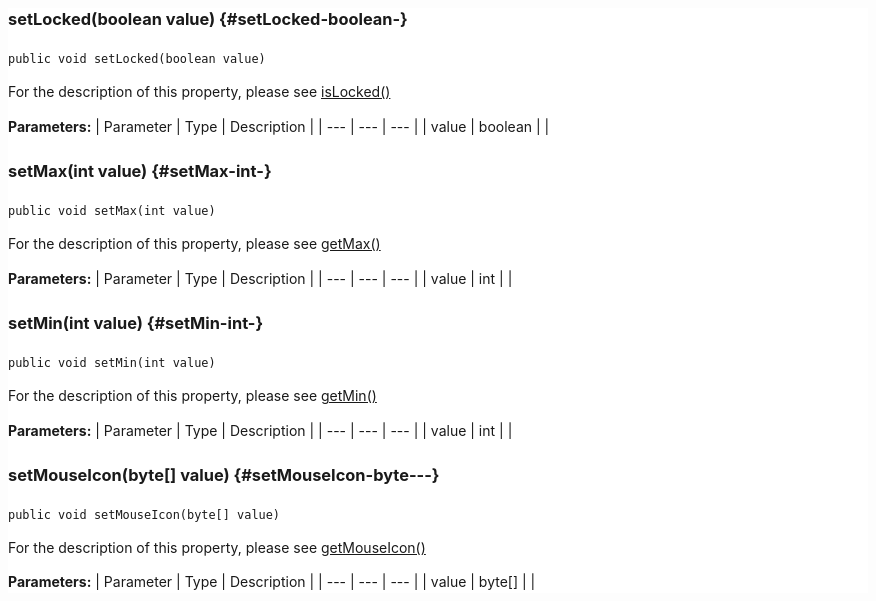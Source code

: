 ### setLocked(boolean value) {#setLocked-boolean-}
```
public void setLocked(boolean value)
```


For the description of this property, please see [isLocked()](../../com.aspose.diagram/activexcontrol\#isLocked--)

**Parameters:**
| Parameter | Type | Description |
| --- | --- | --- |
| value | boolean |  |

### setMax(int value) {#setMax-int-}
```
public void setMax(int value)
```


For the description of this property, please see [getMax()](../../com.aspose.diagram/spinbuttonactivexcontrol\#getMax--)

**Parameters:**
| Parameter | Type | Description |
| --- | --- | --- |
| value | int |  |

### setMin(int value) {#setMin-int-}
```
public void setMin(int value)
```


For the description of this property, please see [getMin()](../../com.aspose.diagram/spinbuttonactivexcontrol\#getMin--)

**Parameters:**
| Parameter | Type | Description |
| --- | --- | --- |
| value | int |  |

### setMouseIcon(byte[] value) {#setMouseIcon-byte---}
```
public void setMouseIcon(byte[] value)
```


For the description of this property, please see [getMouseIcon()](../../com.aspose.diagram/activexcontrolbase\#getMouseIcon--)

**Parameters:**
| Parameter | Type | Description |
| --- | --- | --- |
| value | byte[] |  |

